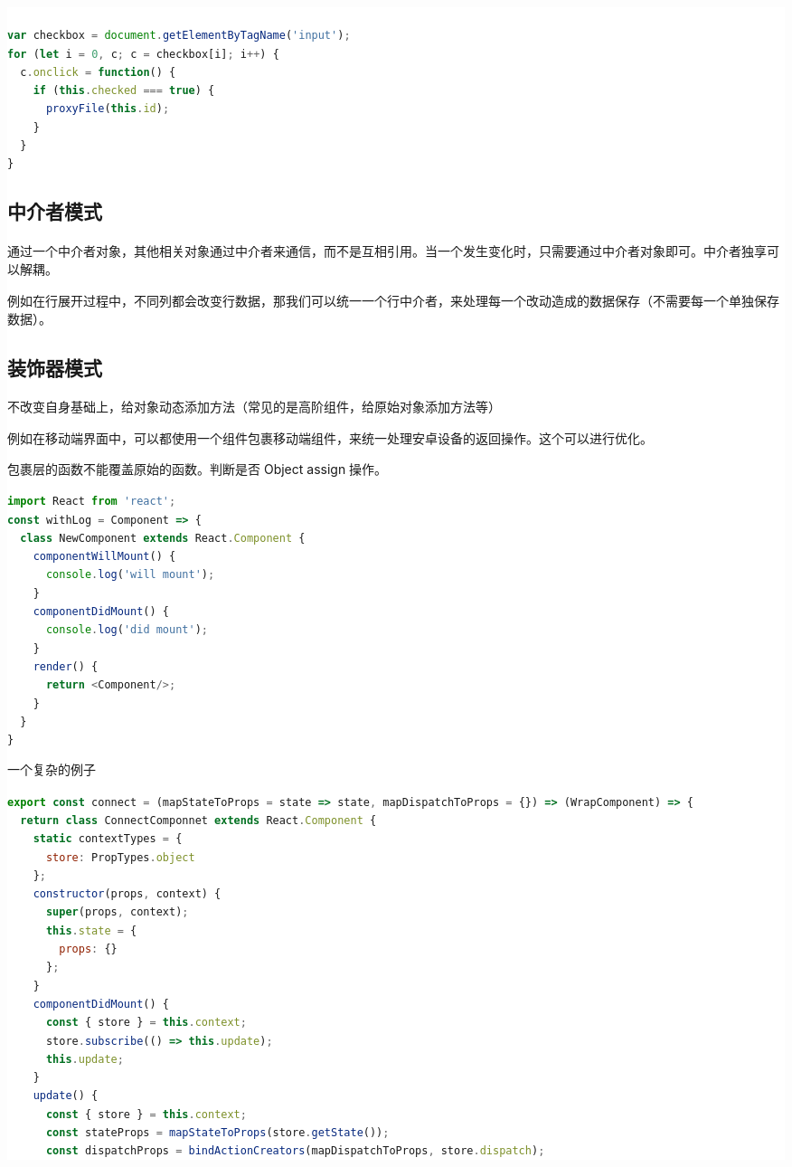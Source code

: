 ~~~js

var checkbox = document.getElementByTagName('input');
for (let i = 0, c; c = checkbox[i]; i++) {
  c.onclick = function() {
    if (this.checked === true) {
      proxyFile(this.id);
    }
  }
}
~~~

## 中介者模式

通过一个中介者对象，其他相关对象通过中介者来通信，而不是互相引用。当一个发生变化时，只需要通过中介者对象即可。中介者独享可以解耦。

例如在行展开过程中，不同列都会改变行数据，那我们可以统一一个行中介者，来处理每一个改动造成的数据保存（不需要每一个单独保存数据）。

## 装饰器模式

不改变自身基础上，给对象动态添加方法（常见的是高阶组件，给原始对象添加方法等）

例如在移动端界面中，可以都使用一个组件包裹移动端组件，来统一处理安卓设备的返回操作。这个可以进行优化。

包裹层的函数不能覆盖原始的函数。判断是否 Object assign 操作。

~~~js
import React from 'react';
const withLog = Component => {
  class NewComponent extends React.Component {
    componentWillMount() {
      console.log('will mount');
    }
    componentDidMount() {
      console.log('did mount');
    }
    render() {
      return <Component/>;
    }
  }
}
~~~

一个复杂的例子

~~~jsx
export const connect = (mapStateToProps = state => state, mapDispatchToProps = {}) => (WrapComponent) => {
  return class ConnectComponnet extends React.Component {
    static contextTypes = {
      store: PropTypes.object
    };
  	constructor(props, context) {
      super(props, context);
      this.state = {
        props: {}
      };
    }
  	componentDidMount() {
      const { store } = this.context;
      store.subscribe(() => this.update);
      this.update;
    }
  	update() {
      const { store } = this.context;
      const stateProps = mapStateToProps(store.getState());
      const dispatchProps = bindActionCreators(mapDispatchToProps, store.dispatch);
~~~
